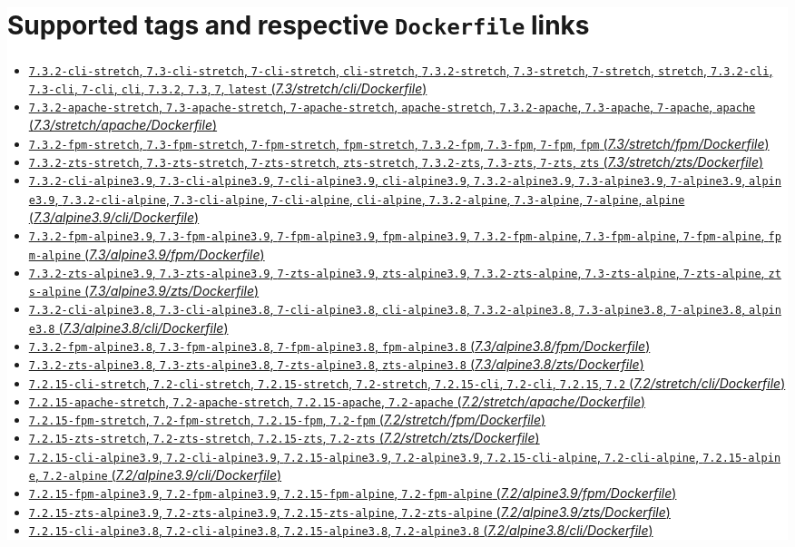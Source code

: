 

# Supported tags and respective `Dockerfile` links

-	[`7.3.2-cli-stretch`, `7.3-cli-stretch`, `7-cli-stretch`, `cli-stretch`, `7.3.2-stretch`, `7.3-stretch`, `7-stretch`, `stretch`, `7.3.2-cli`, `7.3-cli`, `7-cli`, `cli`, `7.3.2`, `7.3`, `7`, `latest` (*7.3/stretch/cli/Dockerfile*)](https://github.com/docker-library/php/blob/640a30e8ff27b1ad7523a212522472fda84d56ff/7.3/stretch/cli/Dockerfile)
-	[`7.3.2-apache-stretch`, `7.3-apache-stretch`, `7-apache-stretch`, `apache-stretch`, `7.3.2-apache`, `7.3-apache`, `7-apache`, `apache` (*7.3/stretch/apache/Dockerfile*)](https://github.com/docker-library/php/blob/640a30e8ff27b1ad7523a212522472fda84d56ff/7.3/stretch/apache/Dockerfile)
-	[`7.3.2-fpm-stretch`, `7.3-fpm-stretch`, `7-fpm-stretch`, `fpm-stretch`, `7.3.2-fpm`, `7.3-fpm`, `7-fpm`, `fpm` (*7.3/stretch/fpm/Dockerfile*)](https://github.com/docker-library/php/blob/640a30e8ff27b1ad7523a212522472fda84d56ff/7.3/stretch/fpm/Dockerfile)
-	[`7.3.2-zts-stretch`, `7.3-zts-stretch`, `7-zts-stretch`, `zts-stretch`, `7.3.2-zts`, `7.3-zts`, `7-zts`, `zts` (*7.3/stretch/zts/Dockerfile*)](https://github.com/docker-library/php/blob/640a30e8ff27b1ad7523a212522472fda84d56ff/7.3/stretch/zts/Dockerfile)
-	[`7.3.2-cli-alpine3.9`, `7.3-cli-alpine3.9`, `7-cli-alpine3.9`, `cli-alpine3.9`, `7.3.2-alpine3.9`, `7.3-alpine3.9`, `7-alpine3.9`, `alpine3.9`, `7.3.2-cli-alpine`, `7.3-cli-alpine`, `7-cli-alpine`, `cli-alpine`, `7.3.2-alpine`, `7.3-alpine`, `7-alpine`, `alpine` (*7.3/alpine3.9/cli/Dockerfile*)](https://github.com/docker-library/php/blob/640a30e8ff27b1ad7523a212522472fda84d56ff/7.3/alpine3.9/cli/Dockerfile)
-	[`7.3.2-fpm-alpine3.9`, `7.3-fpm-alpine3.9`, `7-fpm-alpine3.9`, `fpm-alpine3.9`, `7.3.2-fpm-alpine`, `7.3-fpm-alpine`, `7-fpm-alpine`, `fpm-alpine` (*7.3/alpine3.9/fpm/Dockerfile*)](https://github.com/docker-library/php/blob/640a30e8ff27b1ad7523a212522472fda84d56ff/7.3/alpine3.9/fpm/Dockerfile)
-	[`7.3.2-zts-alpine3.9`, `7.3-zts-alpine3.9`, `7-zts-alpine3.9`, `zts-alpine3.9`, `7.3.2-zts-alpine`, `7.3-zts-alpine`, `7-zts-alpine`, `zts-alpine` (*7.3/alpine3.9/zts/Dockerfile*)](https://github.com/docker-library/php/blob/640a30e8ff27b1ad7523a212522472fda84d56ff/7.3/alpine3.9/zts/Dockerfile)
-	[`7.3.2-cli-alpine3.8`, `7.3-cli-alpine3.8`, `7-cli-alpine3.8`, `cli-alpine3.8`, `7.3.2-alpine3.8`, `7.3-alpine3.8`, `7-alpine3.8`, `alpine3.8` (*7.3/alpine3.8/cli/Dockerfile*)](https://github.com/docker-library/php/blob/640a30e8ff27b1ad7523a212522472fda84d56ff/7.3/alpine3.8/cli/Dockerfile)
-	[`7.3.2-fpm-alpine3.8`, `7.3-fpm-alpine3.8`, `7-fpm-alpine3.8`, `fpm-alpine3.8` (*7.3/alpine3.8/fpm/Dockerfile*)](https://github.com/docker-library/php/blob/640a30e8ff27b1ad7523a212522472fda84d56ff/7.3/alpine3.8/fpm/Dockerfile)
-	[`7.3.2-zts-alpine3.8`, `7.3-zts-alpine3.8`, `7-zts-alpine3.8`, `zts-alpine3.8` (*7.3/alpine3.8/zts/Dockerfile*)](https://github.com/docker-library/php/blob/640a30e8ff27b1ad7523a212522472fda84d56ff/7.3/alpine3.8/zts/Dockerfile)
-	[`7.2.15-cli-stretch`, `7.2-cli-stretch`, `7.2.15-stretch`, `7.2-stretch`, `7.2.15-cli`, `7.2-cli`, `7.2.15`, `7.2` (*7.2/stretch/cli/Dockerfile*)](https://github.com/docker-library/php/blob/640a30e8ff27b1ad7523a212522472fda84d56ff/7.2/stretch/cli/Dockerfile)
-	[`7.2.15-apache-stretch`, `7.2-apache-stretch`, `7.2.15-apache`, `7.2-apache` (*7.2/stretch/apache/Dockerfile*)](https://github.com/docker-library/php/blob/640a30e8ff27b1ad7523a212522472fda84d56ff/7.2/stretch/apache/Dockerfile)
-	[`7.2.15-fpm-stretch`, `7.2-fpm-stretch`, `7.2.15-fpm`, `7.2-fpm` (*7.2/stretch/fpm/Dockerfile*)](https://github.com/docker-library/php/blob/640a30e8ff27b1ad7523a212522472fda84d56ff/7.2/stretch/fpm/Dockerfile)
-	[`7.2.15-zts-stretch`, `7.2-zts-stretch`, `7.2.15-zts`, `7.2-zts` (*7.2/stretch/zts/Dockerfile*)](https://github.com/docker-library/php/blob/640a30e8ff27b1ad7523a212522472fda84d56ff/7.2/stretch/zts/Dockerfile)
-	[`7.2.15-cli-alpine3.9`, `7.2-cli-alpine3.9`, `7.2.15-alpine3.9`, `7.2-alpine3.9`, `7.2.15-cli-alpine`, `7.2-cli-alpine`, `7.2.15-alpine`, `7.2-alpine` (*7.2/alpine3.9/cli/Dockerfile*)](https://github.com/docker-library/php/blob/640a30e8ff27b1ad7523a212522472fda84d56ff/7.2/alpine3.9/cli/Dockerfile)
-	[`7.2.15-fpm-alpine3.9`, `7.2-fpm-alpine3.9`, `7.2.15-fpm-alpine`, `7.2-fpm-alpine` (*7.2/alpine3.9/fpm/Dockerfile*)](https://github.com/docker-library/php/blob/640a30e8ff27b1ad7523a212522472fda84d56ff/7.2/alpine3.9/fpm/Dockerfile)
-	[`7.2.15-zts-alpine3.9`, `7.2-zts-alpine3.9`, `7.2.15-zts-alpine`, `7.2-zts-alpine` (*7.2/alpine3.9/zts/Dockerfile*)](https://github.com/docker-library/php/blob/640a30e8ff27b1ad7523a212522472fda84d56ff/7.2/alpine3.9/zts/Dockerfile)
-	[`7.2.15-cli-alpine3.8`, `7.2-cli-alpine3.8`, `7.2.15-alpine3.8`, `7.2-alpine3.8` (*7.2/alpine3.8/cli/Dockerfile*)](https://github.com/docker-library/php/blob/640a30e8ff27b1ad7523a212522472fda84d56ff/7.2/alpine3.8/cli/Dockerfile)
